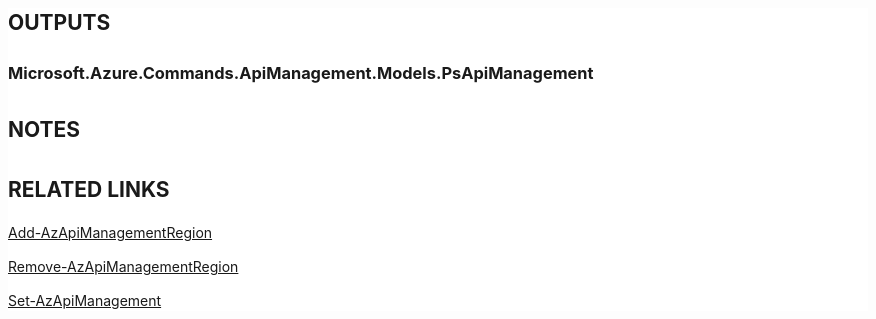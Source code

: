 ## OUTPUTS

### Microsoft.Azure.Commands.ApiManagement.Models.PsApiManagement

## NOTES

## RELATED LINKS

[Add-AzApiManagementRegion](./Add-AzApiManagementRegion.md)

[Remove-AzApiManagementRegion](./Remove-AzApiManagementRegion.md)

[Set-AzApiManagement](./Set-AzApiManagement.md)
